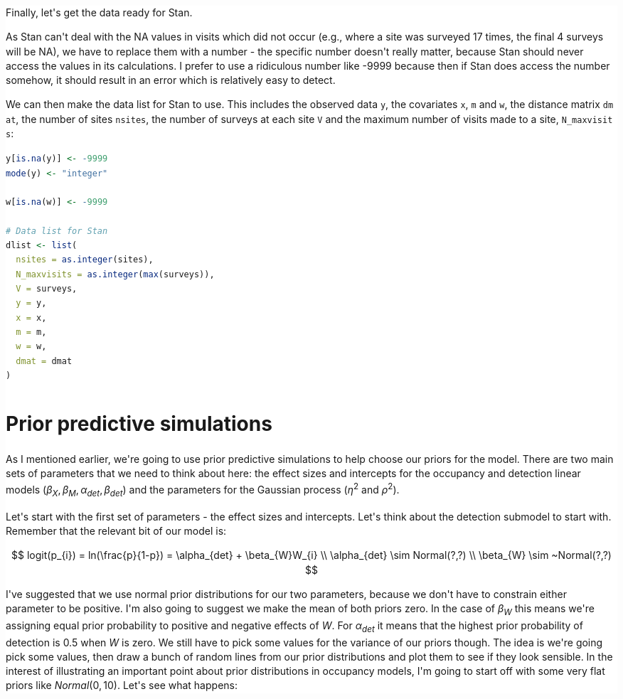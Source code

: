 Finally, let's get the data ready for Stan. 

As Stan can't deal with the NA values in visits which did not occur (e.g., where a site was surveyed 17 times, the final 4 surveys will be NA), we have to replace them with a number - the specific number doesn't really matter, because Stan should never access the values in its calculations. I prefer to use a ridiculous number like -9999 because then if Stan does access the number somehow, it should result in an error which is relatively easy to detect.

We can then make the data list for Stan to use. This includes the observed data ```y```, the covariates ```x```, ```m``` and ```w```,  the distance matrix ```dmat```, the number of sites ```nsites```, the number of surveys at each site ```V``` and the maximum number of visits made to a site, ```N_maxvisits```:

```r
y[is.na(y)] <- -9999
mode(y) <- "integer"

w[is.na(w)] <- -9999

# Data list for Stan
dlist <- list(
  nsites = as.integer(sites),
  N_maxvisits = as.integer(max(surveys)),
  V = surveys,
  y = y,
  x = x,
  m = m,
  w = w,
  dmat = dmat
)
```

# Prior predictive simulations

As I mentioned earlier, we're going to use prior predictive simulations to help choose our priors for the model. There are two main sets of parameters that we need to think about here: the effect sizes and intercepts for the occupancy and detection linear models ($\beta_{X}, \beta_{M},\alpha_{det},\beta_{det}$) and the parameters for the Gaussian process ($\eta^2$ and $\rho^2$). 

Let's start with the first set of parameters - the effect sizes and intercepts. Let's think about the detection submodel to start with. Remember that the relevant bit of our model is:

$$
logit(p_{i}) = ln(\frac{p}{1-p}) = \alpha_{det} + \beta_{W}W_{i} \\
\alpha_{det} \sim Normal(?,?) \\
\beta_{W} \sim ~Normal(?,?)
$$

I've suggested that we use normal prior distributions for our two parameters, because we don't have to constrain either parameter to be positive. I'm also going to suggest we make the mean of both priors zero. In the case of $\beta_{W}$ this means we're assigning equal prior probability to positive and negative effects of $W$. For $\alpha_{det}$ it means that the highest prior probability of detection is 0.5 when $W$ is zero. We still have to pick some values for the variance of our priors though. The idea is we're going pick some values, then draw a bunch of random lines from our prior distributions and plot them to see if they look sensible. In the interest of illustrating an important point about prior distributions in occupancy models, I'm going to start off with some very flat priors like $Normal(0, 10)$. Let's see what happens:
